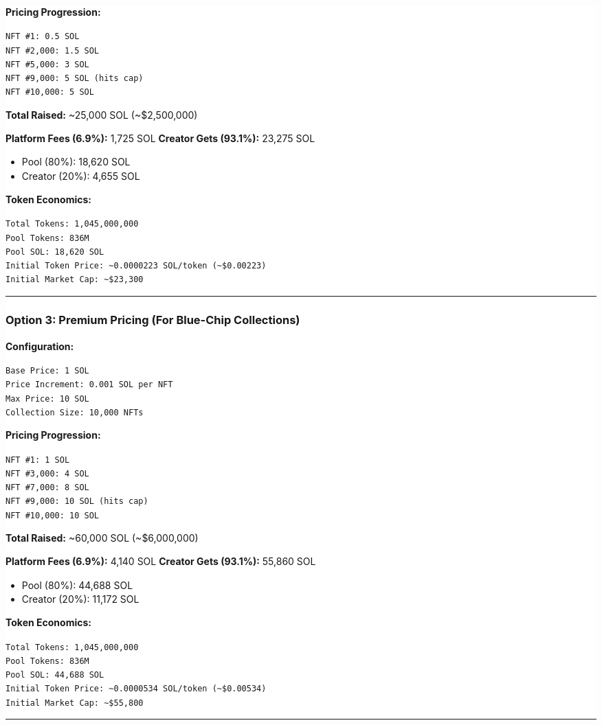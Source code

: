 **Pricing Progression:**
```
NFT #1: 0.5 SOL
NFT #2,000: 1.5 SOL
NFT #5,000: 3 SOL
NFT #9,000: 5 SOL (hits cap)
NFT #10,000: 5 SOL
```

**Total Raised:** ~25,000 SOL (~$2,500,000)

**Platform Fees (6.9%):** 1,725 SOL
**Creator Gets (93.1%):** 23,275 SOL
- Pool (80%): 18,620 SOL
- Creator (20%): 4,655 SOL

**Token Economics:**
```
Total Tokens: 1,045,000,000
Pool Tokens: 836M
Pool SOL: 18,620 SOL
Initial Token Price: ~0.0000223 SOL/token (~$0.00223)
Initial Market Cap: ~$23,300
```

---

### **Option 3: Premium Pricing (For Blue-Chip Collections)**

**Configuration:**
```
Base Price: 1 SOL
Price Increment: 0.001 SOL per NFT
Max Price: 10 SOL
Collection Size: 10,000 NFTs
```

**Pricing Progression:**
```
NFT #1: 1 SOL
NFT #3,000: 4 SOL
NFT #7,000: 8 SOL
NFT #9,000: 10 SOL (hits cap)
NFT #10,000: 10 SOL
```

**Total Raised:** ~60,000 SOL (~$6,000,000)

**Platform Fees (6.9%):** 4,140 SOL
**Creator Gets (93.1%):** 55,860 SOL
- Pool (80%): 44,688 SOL
- Creator (20%): 11,172 SOL

**Token Economics:**
```
Total Tokens: 1,045,000,000
Pool Tokens: 836M
Pool SOL: 44,688 SOL
Initial Token Price: ~0.0000534 SOL/token (~$0.00534)
Initial Market Cap: ~$55,800
```

---